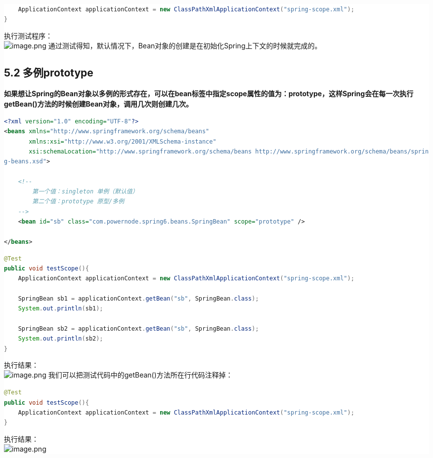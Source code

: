 ```java
    ApplicationContext applicationContext = new ClassPathXmlApplicationContext("spring-scope.xml");
}
```
执行测试程序：  
![image.png](https://cdn.nlark.com/yuque/0/2022/png/21376908/1665220250081-036fe814-8328-4b58-adf4-b3a37eb0cb4d.png#averageHue=%238e7f66&clientId=ufc7e21e2-2cbb-4&from=paste&height=114&id=ube1053bf&originHeight=114&originWidth=482&originalType=binary&ratio=1&rotation=0&showTitle=false&size=12907&status=done&style=shadow&taskId=u22871dcd-91c0-46b1-b30e-3d03327e8c6&title=&width=482)
通过测试得知，默认情况下，Bean对象的创建是在初始化Spring上下文的时候就完成的。



## 5.2 多例prototype
**如果想让Spring的Bean对象以多例的形式存在，可以在bean标签中指定scope属性的值为：**prototype**，这样Spring会在每一次执行getBean()方法的时候创建Bean对象，调用几次则创建几次。**
```xml
<?xml version="1.0" encoding="UTF-8"?>
<beans xmlns="http://www.springframework.org/schema/beans"
       xmlns:xsi="http://www.w3.org/2001/XMLSchema-instance"
       xsi:schemaLocation="http://www.springframework.org/schema/beans http://www.springframework.org/schema/beans/spring-beans.xsd">

	<!--
		第一个值：singleton 单例（默认值）  
		第二个值：prototype 原型/多例
	-->
    <bean id="sb" class="com.powernode.spring6.beans.SpringBean" scope="prototype" />

</beans>
```
```java
@Test
public void testScope(){
    ApplicationContext applicationContext = new ClassPathXmlApplicationContext("spring-scope.xml");

    SpringBean sb1 = applicationContext.getBean("sb", SpringBean.class);
    System.out.println(sb1);

    SpringBean sb2 = applicationContext.getBean("sb", SpringBean.class);
    System.out.println(sb2);
}
```
执行结果：  
![image.png](https://cdn.nlark.com/yuque/0/2022/png/21376908/1665220593171-19b1a750-551c-441d-8f8f-9c7aa7601e77.png#averageHue=%23927c63&clientId=ufc7e21e2-2cbb-4&from=paste&height=198&id=udb383895&originHeight=198&originWidth=616&originalType=binary&ratio=1&rotation=0&showTitle=false&size=32800&status=done&style=shadow&taskId=u3dea7c4e-0cc4-4a5e-ad06-76207e442c6&title=&width=616)
我们可以把测试代码中的getBean()方法所在行代码注释掉：
```java
@Test
public void testScope(){
    ApplicationContext applicationContext = new ClassPathXmlApplicationContext("spring-scope.xml");
}
```
执行结果：  
![image.png](https://cdn.nlark.com/yuque/0/2022/png/21376908/1665220698959-ff4ad909-670e-4745-960d-5c215e2af71e.png#averageHue=%238d7b65&clientId=ufc7e21e2-2cbb-4&from=paste&height=153&id=u098e4067&originHeight=153&originWidth=541&originalType=binary&ratio=1&rotation=0&showTitle=false&size=10979&status=done&style=shadow&taskId=u2c63f077-00be-49c9-a310-71c3fc2aa7b&title=&width=541)
